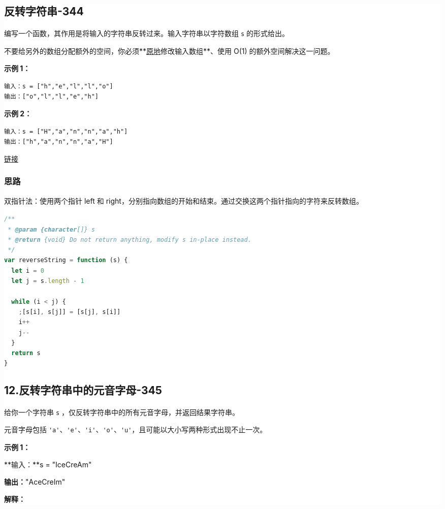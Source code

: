 ## 反转字符串-344

编写一个函数，其作用是将输入的字符串反转过来。输入字符串以字符数组 `s` 的形式给出。

不要给另外的数组分配额外的空间，你必须**[原地](https://baike.baidu.com/item/原地算法)修改输入数组**、使用 O(1) 的额外空间解决这一问题。

**示例 1：**

```
输入：s = ["h","e","l","l","o"]
输出：["o","l","l","e","h"]
```

**示例 2：**

```
输入：s = ["H","a","n","n","a","h"]
输出：["h","a","n","n","a","H"]
```

[链接](https://leetcode.cn/problems/reverse-string/description/)

### 思路

双指针法：使用两个指针 left 和 right，分别指向数组的开始和结束。通过交换这两个指针指向的字符来反转数组。

```js
/**
 * @param {character[]} s
 * @return {void} Do not return anything, modify s in-place instead.
 */
var reverseString = function (s) {
  let i = 0
  let j = s.length - 1

  while (i < j) {
    ;[s[i], s[j]] = [s[j], s[i]]
    i++
    j--
  }
  return s
}
```

## 12.反转字符串中的元音字母-345

给你一个字符串 `s` ，仅反转字符串中的所有元音字母，并返回结果字符串。

元音字母包括 `'a'`、`'e'`、`'i'`、`'o'`、`'u'`，且可能以大小写两种形式出现不止一次。

**示例 1：**

**输入：**s = "IceCreAm"

**输出：**"AceCreIm"

**解释：**
